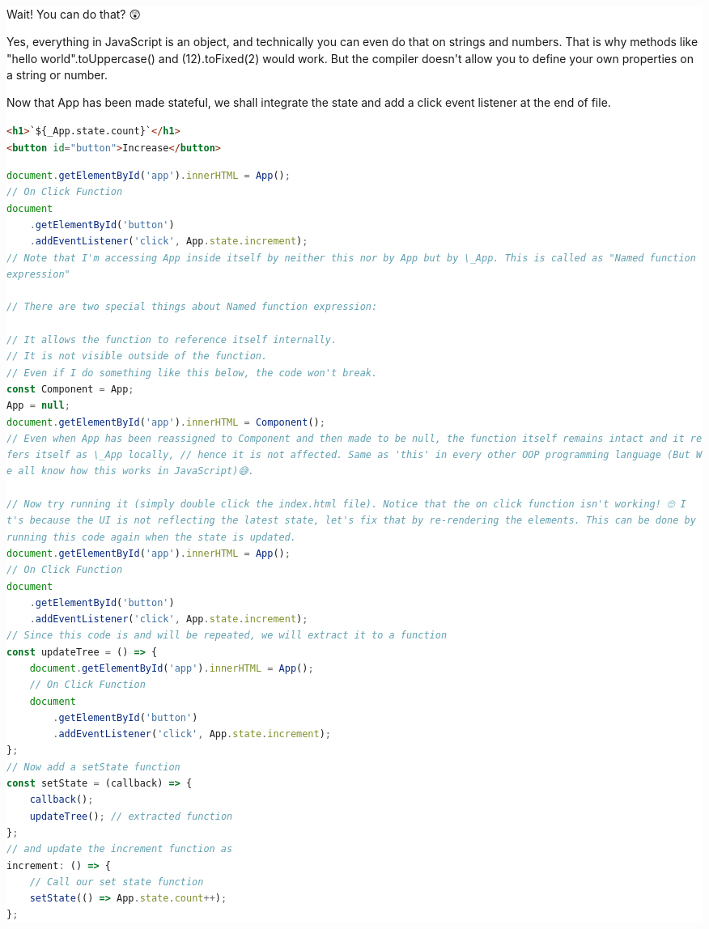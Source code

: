 Wait! You can do that? 😲

Yes, everything in JavaScript is an object, and technically you can even do that on strings and numbers. That is why methods like "hello world".toUppercase() and (12).toFixed(2) would work. But the compiler doesn't allow you to define your own properties on a string or number.

Now that App has been made stateful, we shall integrate the state and add a click event listener at the end of file.

```html
<h1>`${_App.state.count}`</h1>
<button id="button">Increase</button>
```

```javascript
document.getElementById('app').innerHTML = App();
// On Click Function
document
	.getElementById('button')
	.addEventListener('click', App.state.increment);
// Note that I'm accessing App inside itself by neither this nor by App but by \_App. This is called as "Named function expression"

// There are two special things about Named function expression:

// It allows the function to reference itself internally.
// It is not visible outside of the function.
// Even if I do something like this below, the code won't break.
const Component = App;
App = null;
document.getElementById('app').innerHTML = Component();
// Even when App has been reassigned to Component and then made to be null, the function itself remains intact and it refers itself as \_App locally, // hence it is not affected. Same as 'this' in every other OOP programming language (But We all know how this works in JavaScript)😅.

// Now try running it (simply double click the index.html file). Notice that the on click function isn't working! 🙄 It's because the UI is not reflecting the latest state, let's fix that by re-rendering the elements. This can be done by running this code again when the state is updated.
document.getElementById('app').innerHTML = App();
// On Click Function
document
	.getElementById('button')
	.addEventListener('click', App.state.increment);
// Since this code is and will be repeated, we will extract it to a function
const updateTree = () => {
	document.getElementById('app').innerHTML = App();
	// On Click Function
	document
		.getElementById('button')
		.addEventListener('click', App.state.increment);
};
// Now add a setState function
const setState = (callback) => {
	callback();
	updateTree(); // extracted function
};
// and update the increment function as
increment: () => {
	// Call our set state function
	setState(() => App.state.count++);
};
```
